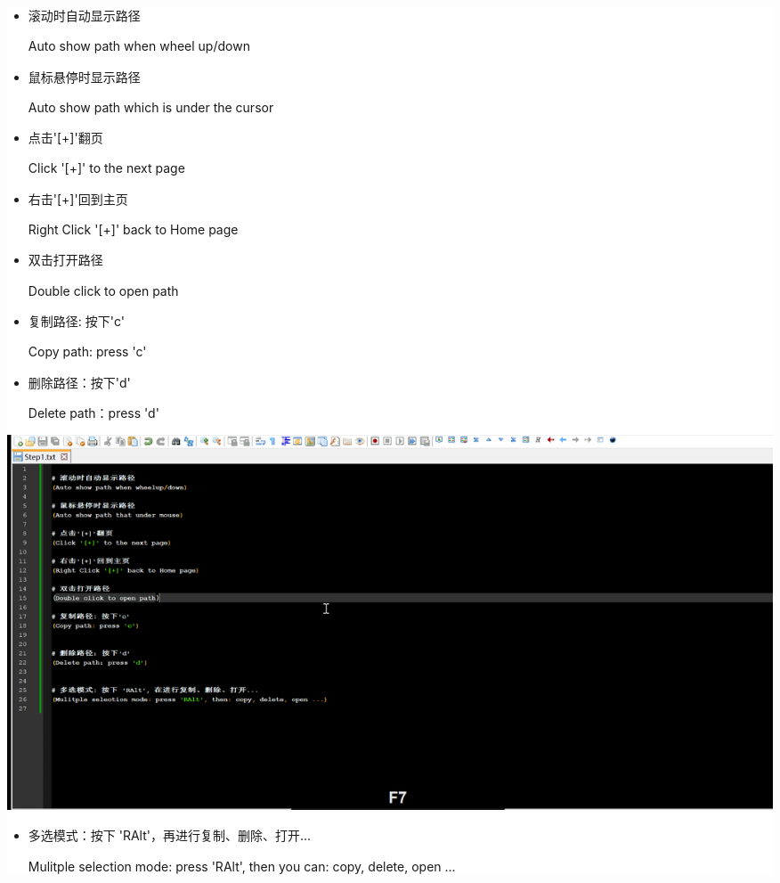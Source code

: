 - 滚动时自动显示路径

  Auto show path when wheel up/down

- 鼠标悬停时显示路径

  Auto show path which is under the cursor

- 点击'[+]'翻页

  Click '[+]' to the next page

- 右击'[+]'回到主页

  Right Click '[+]' back to Home page

- 双击打开路径

  Double click to open path

- 复制路径: 按下'c'

  Copy path: press 'c'

- 删除路径：按下'd'

  Delete path：press 'd'

![0-01](0-01.gif)

- 多选模式：按下 'RAlt'，再进行复制、删除、打开...

  Mulitple selection mode: press 'RAlt', then you can: copy, delete, open ...
